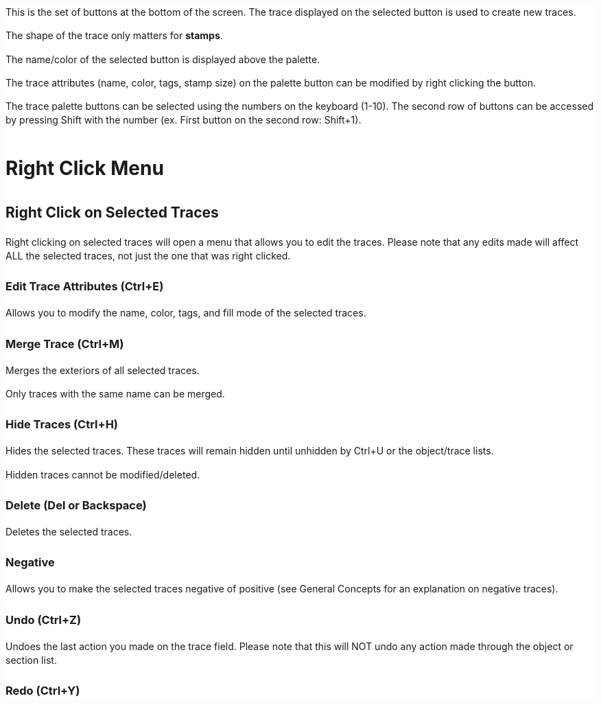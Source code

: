 This is the set of buttons at the bottom of the screen. The trace displayed on the selected button is used to create new traces.

The shape of the trace only matters for **stamps**.

The name/color of the selected button is displayed above the palette.

The trace attributes (name, color, tags, stamp size) on the palette button can be modified by right clicking the button.

The trace palette buttons can be selected using the numbers on the keyboard (1-10). The second row of buttons can be accessed by pressing Shift with the number (ex. First button on the second row: Shift+1).


# Right Click Menu

## Right Click on Selected Traces

Right clicking on selected traces will open a menu that allows you to edit the traces. Please note that any edits made will affect ALL the selected traces, not just the one that was right clicked.

### Edit Trace Attributes (Ctrl+E)

Allows you to modify the name, color, tags, and fill mode of the selected traces.

### Merge Trace (Ctrl+M)

Merges the exteriors of all selected traces.

Only traces with the same name can be merged.

### Hide Traces (Ctrl+H)

Hides the selected traces. These traces will remain hidden until unhidden by Ctrl+U or the object/trace lists.

Hidden traces cannot be modified/deleted.

### Delete (Del or Backspace)
Deletes the selected traces.

### Negative

Allows you to make the selected traces negative of positive (see General Concepts for an explanation on negative traces).

### Undo (Ctrl+Z)

Undoes the last action you made on the trace field. Please note that this will NOT undo any action made through the object or section list.

### Redo (Ctrl+Y)
